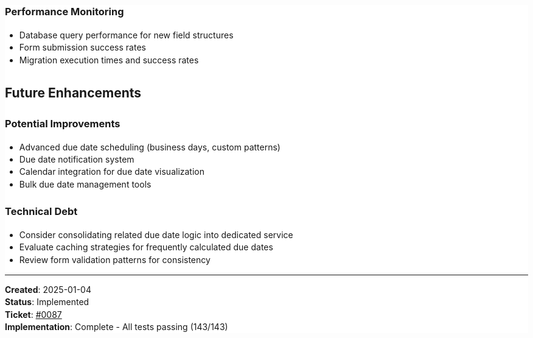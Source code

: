 ### Performance Monitoring

- Database query performance for new field structures
- Form submission success rates
- Migration execution times and success rates

## Future Enhancements

### Potential Improvements

- Advanced due date scheduling (business days, custom patterns)
- Due date notification system
- Calendar integration for due date visualization
- Bulk due date management tools

### Technical Debt

- Consider consolidating related due date logic into dedicated service
- Evaluate caching strategies for frequently calculated due dates
- Review form validation patterns for consistency

---
**Created**: 2025-01-04  
**Status**: Implemented  
**Ticket**: [#0087](https://github.com/project/issues/87)  
**Implementation**: Complete - All tests passing (143/143)
